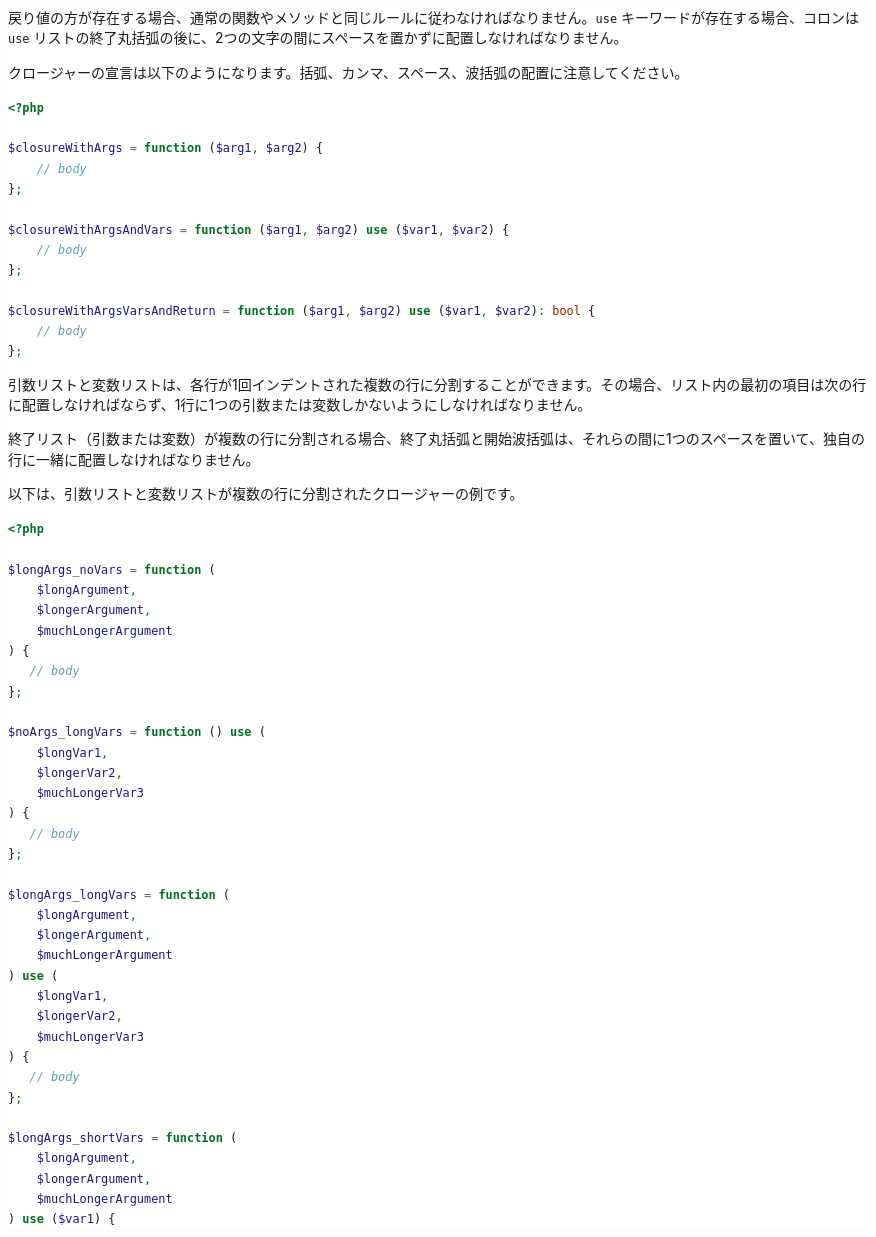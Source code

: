 
戻り値の方が存在する場合、通常の関数やメソッドと同じルールに従わなければなりません。`use` キーワードが存在する場合、コロンは `use` リストの終了丸括弧の後に、2つの文字の間にスペースを置かずに配置しなければなりません。


クロージャーの宣言は以下のようになります。括弧、カンマ、スペース、波括弧の配置に注意してください。

```php
<?php

$closureWithArgs = function ($arg1, $arg2) {
    // body
};

$closureWithArgsAndVars = function ($arg1, $arg2) use ($var1, $var2) {
    // body
};

$closureWithArgsVarsAndReturn = function ($arg1, $arg2) use ($var1, $var2): bool {
    // body
};
```


引数リストと変数リストは、各行が1回インデントされた複数の行に分割することができます。その場合、リスト内の最初の項目は次の行に配置しなければならず、1行に1つの引数または変数しかないようにしなければなりません。


終了リスト（引数または変数）が複数の行に分割される場合、終了丸括弧と開始波括弧は、それらの間に1つのスペースを置いて、独自の行に一緒に配置しなければなりません。


以下は、引数リストと変数リストが複数の行に分割されたクロージャーの例です。

```php
<?php

$longArgs_noVars = function (
    $longArgument,
    $longerArgument,
    $muchLongerArgument
) {
   // body
};

$noArgs_longVars = function () use (
    $longVar1,
    $longerVar2,
    $muchLongerVar3
) {
   // body
};

$longArgs_longVars = function (
    $longArgument,
    $longerArgument,
    $muchLongerArgument
) use (
    $longVar1,
    $longerVar2,
    $muchLongerVar3
) {
   // body
};

$longArgs_shortVars = function (
    $longArgument,
    $longerArgument,
    $muchLongerArgument
) use ($var1) {
```